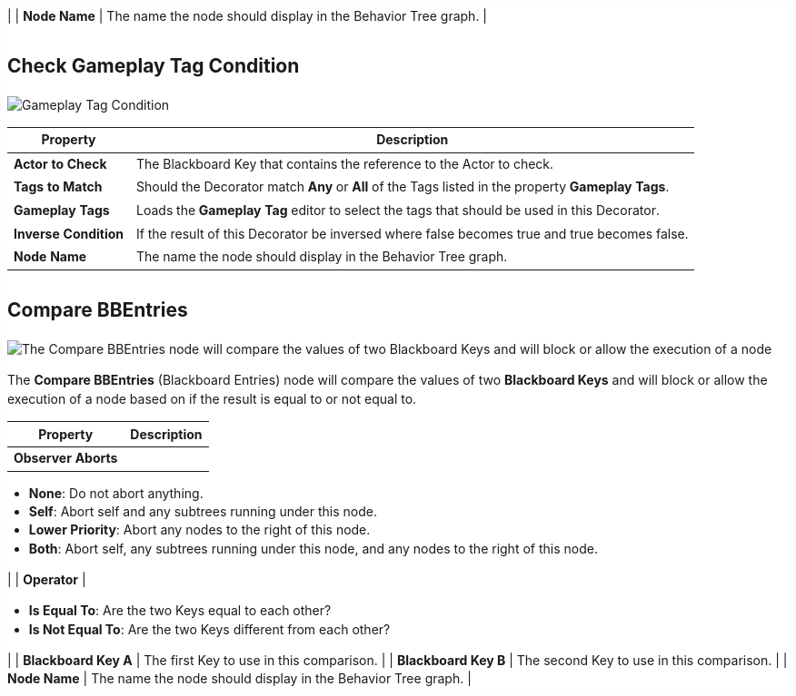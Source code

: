 

 |
| **Node Name** | The name the node should display in the Behavior Tree graph. |

## Check Gameplay Tag Condition

![Gameplay Tag Condition](https://d1iv7db44yhgxn.cloudfront.net/documentation/images/24d6bf65-5de6-4c10-91ea-56823532650b/decorators-02.png)

| Property | Description |
| --- | --- |
| **Actor to Check** | The Blackboard Key that contains the reference to the Actor to check. |
| **Tags to Match** | Should the Decorator match **Any** or **All** of the Tags listed in the property **Gameplay Tags**. |
| **Gameplay Tags** | Loads the **Gameplay Tag** editor to select the tags that should be used in this Decorator. |
| **Inverse Condition** | If the result of this Decorator be inversed where false becomes true and true becomes false. |
| **Node Name** | The name the node should display in the Behavior Tree graph. |

## Compare BBEntries

![The Compare BBEntries node will compare the values of two Blackboard Keys and will block or allow the execution of a node](https://d1iv7db44yhgxn.cloudfront.net/documentation/images/d7292b0f-d786-4f54-813e-49d219fbe883/decorators-03-1.png)

The **Compare BBEntries** (Blackboard Entries) node will compare the values of two **Blackboard Keys** and will block or allow the execution of a node based on if the result is equal to or not equal to.

| Property | Description |
| --- | --- |
| **Observer Aborts** | 
-   **None**: Do not abort anything.
-   **Self**: Abort self and any subtrees running under this node.
-   **Lower Priority**: Abort any nodes to the right of this node.
-   **Both**: Abort self, any subtrees running under this node, and any nodes to the right of this node.



 |
| **Operator** | 

-   **Is Equal To**: Are the two Keys equal to each other?
-   **Is Not Equal To**: Are the two Keys different from each other?



 |
| **Blackboard Key A** | The first Key to use in this comparison. |
| **Blackboard Key B** | The second Key to use in this comparison. |
| **Node Name** | The name the node should display in the Behavior Tree graph. |
